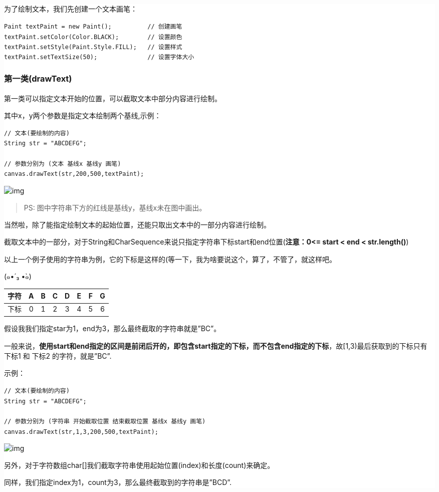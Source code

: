 为了绘制文本，我们先创建一个文本画笔：

```
Paint textPaint = new Paint();          // 创建画笔
textPaint.setColor(Color.BLACK);        // 设置颜色
textPaint.setStyle(Paint.Style.FILL);   // 设置样式
textPaint.setTextSize(50);              // 设置字体大小
```

### 第一类(drawText)

第一类可以指定文本开始的位置，可以截取文本中部分内容进行绘制。

其中x，y两个参数是指定文本绘制两个基线,示例：

```
// 文本(要绘制的内容)
String str = "ABCDEFG";

// 参数分别为 (文本 基线x 基线y 画笔)
canvas.drawText(str,200,500,textPaint);
```

![img](http://ww2.sinaimg.cn/large/005Xtdi2jw1f72i979lvfj30dw0nujrt.jpg)

> PS: 图中字符串下方的红线是基线y，基线x未在图中画出。

当然啦，除了能指定绘制文本的起始位置，还能只取出文本中的一部分内容进行绘制。

截取文本中的一部分，对于String和CharSequence来说只指定字符串下标start和end位置(**注意：0<= start < end < str.length()**)

以上一个例子使用的字符串为例，它的下标是这样的(等一下，我为啥要说这个，算了，不管了，就这样吧。

(๑•́ ₃ •̀๑)

| 字符 |  A   |  B   |  C   |  D   |  E   |  F   |  G   |
| :--: | :--: | :--: | :--: | :--: | :--: | :--: | :--: |
| 下标 |  0   |  1   |  2   |  3   |  4   |  5   |  6   |

假设我我们指定star为1，end为3，那么最终截取的字符串就是”BC”。

一般来说，**使用start和end指定的区间是前闭后开的，即包含start指定的下标，而不包含end指定的下标**，故[1,3)最后获取到的下标只有 下标1 和 下标2 的字符，就是”BC”.

示例：

```
// 文本(要绘制的内容)
String str = "ABCDEFG";

// 参数分别为 (字符串 开始截取位置 结束截取位置 基线x 基线y 画笔)
canvas.drawText(str,1,3,200,500,textPaint);
```

![img](http://ww3.sinaimg.cn/large/005Xtdi2gw1f3njh66018j30dw0nuq3b.jpg)

另外，对于字符数组char[]我们截取字符串使用起始位置(index)和长度(count)来确定。

同样，我们指定index为1，count为3，那么最终截取到的字符串是”BCD”.
